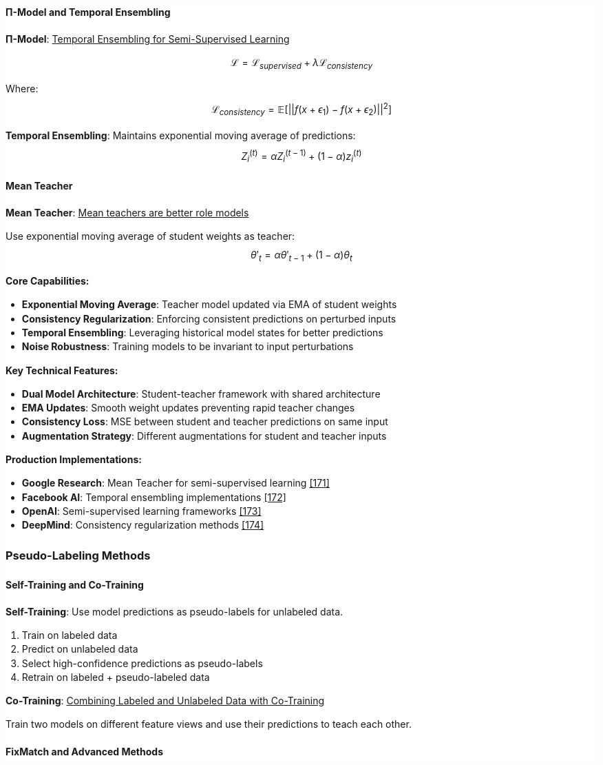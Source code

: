 #### Π-Model and Temporal Ensembling

**Π-Model**: [Temporal Ensembling for Semi-Supervised Learning](https://arxiv.org/abs/1610.02242)

$$\mathcal{L} = \mathcal{L}_{supervised} + \lambda \mathcal{L}_{consistency}$$

Where:
$$\mathcal{L}_{consistency} = \mathbb{E}[||f(x + \epsilon_1) - f(x + \epsilon_2)||^2]$$

**Temporal Ensembling**: Maintains exponential moving average of predictions:
$$Z_i^{(t)} = \alpha Z_i^{(t-1)} + (1-\alpha) z_i^{(t)}$$

#### Mean Teacher

**Mean Teacher**: [Mean teachers are better role models](https://arxiv.org/abs/1703.01780)

Use exponential moving average of student weights as teacher:
$$\theta'_t = \alpha \theta'_{t-1} + (1-\alpha) \theta_t$$

**Core Capabilities:**
- **Exponential Moving Average**: Teacher model updated via EMA of student weights
- **Consistency Regularization**: Enforcing consistent predictions on perturbed inputs
- **Temporal Ensembling**: Leveraging historical model states for better predictions
- **Noise Robustness**: Training models to be invariant to input perturbations

**Key Technical Features:**
- **Dual Model Architecture**: Student-teacher framework with shared architecture
- **EMA Updates**: Smooth weight updates preventing rapid teacher changes
- **Consistency Loss**: MSE between student and teacher predictions on same input
- **Augmentation Strategy**: Different augmentations for student and teacher inputs

**Production Implementations:**
- **Google Research**: Mean Teacher for semi-supervised learning [[171]](https://arxiv.org/abs/1703.01780)
- **Facebook AI**: Temporal ensembling implementations [[172]](https://github.com/CuriousAI/mean-teacher)
- **OpenAI**: Semi-supervised learning frameworks [[173]](https://github.com/openai/consistency_models)
- **DeepMind**: Consistency regularization methods [[174]](https://arxiv.org/abs/1610.02242)

### Pseudo-Labeling Methods

#### Self-Training and Co-Training

**Self-Training**: Use model predictions as pseudo-labels for unlabeled data.

1. Train on labeled data
2. Predict on unlabeled data
3. Select high-confidence predictions as pseudo-labels
4. Retrain on labeled + pseudo-labeled data

**Co-Training**: [Combining Labeled and Unlabeled Data with Co-Training](https://www.cs.cmu.edu/~avrim/Papers/cotrain.pdf)

Train two models on different feature views and use their predictions to teach each other.

#### FixMatch and Advanced Methods
